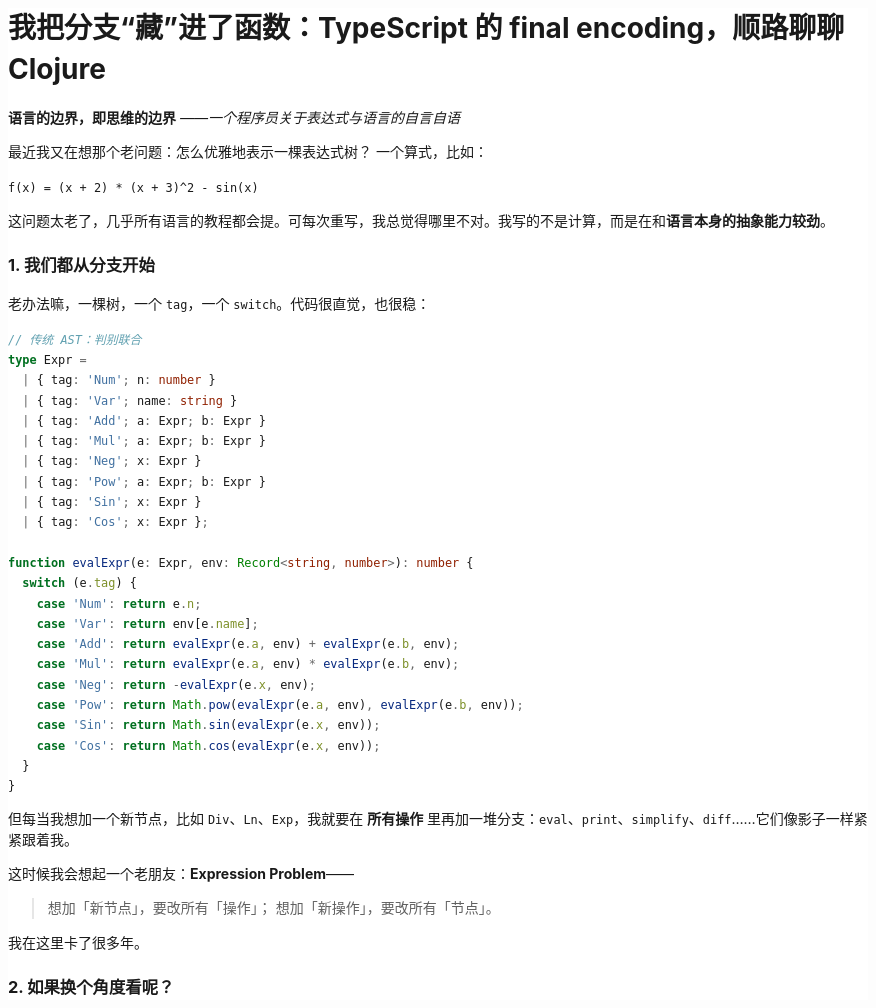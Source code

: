 # 我把分支“藏”进了函数：TypeScript 的 final encoding，顺路聊聊 Clojure

**语言的边界，即思维的边界**
*——一个程序员关于表达式与语言的自言自语*

最近我又在想那个老问题：怎么优雅地表示一棵表达式树？
一个算式，比如：

```
f(x) = (x + 2) * (x + 3)^2 - sin(x)
```

这问题太老了，几乎所有语言的教程都会提。可每次重写，我总觉得哪里不对。我写的不是计算，而是在和**语言本身的抽象能力较劲**。

### 1. 我们都从分支开始

老办法嘛，一棵树，一个 `tag`，一个 `switch`。代码很直觉，也很稳：

```ts
// 传统 AST：判别联合
type Expr =
  | { tag: 'Num'; n: number }
  | { tag: 'Var'; name: string }
  | { tag: 'Add'; a: Expr; b: Expr }
  | { tag: 'Mul'; a: Expr; b: Expr }
  | { tag: 'Neg'; x: Expr }
  | { tag: 'Pow'; a: Expr; b: Expr }
  | { tag: 'Sin'; x: Expr }
  | { tag: 'Cos'; x: Expr };

function evalExpr(e: Expr, env: Record<string, number>): number {
  switch (e.tag) {
    case 'Num': return e.n;
    case 'Var': return env[e.name];
    case 'Add': return evalExpr(e.a, env) + evalExpr(e.b, env);
    case 'Mul': return evalExpr(e.a, env) * evalExpr(e.b, env);
    case 'Neg': return -evalExpr(e.x, env);
    case 'Pow': return Math.pow(evalExpr(e.a, env), evalExpr(e.b, env));
    case 'Sin': return Math.sin(evalExpr(e.x, env));
    case 'Cos': return Math.cos(evalExpr(e.x, env));
  }
}
```

但每当我想加一个新节点，比如 `Div`、`Ln`、`Exp`，我就要在 **所有操作** 里再加一堆分支：`eval`、`print`、`simplify`、`diff`……它们像影子一样紧紧跟着我。

这时候我会想起一个老朋友：**Expression Problem**——

> 想加「新节点」，要改所有「操作」；
> 想加「新操作」，要改所有「节点」。

我在这里卡了很多年。

### 2. 如果换个角度看呢？
